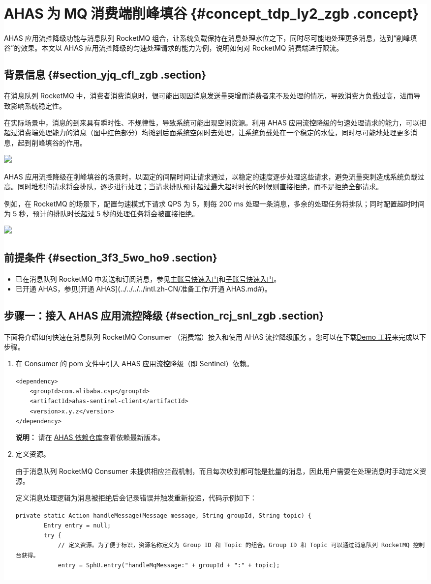# AHAS 为 MQ 消费端削峰填谷 {#concept_tdp_ly2_zgb .concept}

AHAS 应用流控降级功能与消息队列 RocketMQ 组合，让系统负载保持在消息处理水位之下，同时尽可能地处理更多消息，达到“削峰填谷”的效果。本文以 AHAS 应用流控降级的匀速处理请求的能力为例，说明如何对 RocketMQ 消费端进行限流。

## 背景信息 {#section_yjq_cfl_zgb .section}

在消息队列 RocketMQ 中，消费者消费消息时，很可能出现因消息发送量突增而消费者来不及处理的情况，导致消费方负载过高，进而导致影响系统稳定性。

在实际场景中，消息的到来具有瞬时性、不规律性，导致系统可能出现空闲资源。利用 AHAS 应用流控降级的匀速处理请求的能力，可以把超过消费端处理能力的消息（图中红色部分）均摊到后面系统空闲时去处理，让系统负载处在一个稳定的水位，同时尽可能地处理更多消息，起到削峰填谷的作用。

![](https://aliware-images.oss-cn-hangzhou.aliyuncs.com/ahas/dg_peak_filling.png)

AHAS 应用流控降级在削峰填谷的场景时，以固定的间隔时间让请求通过，以稳定的速度逐步处理这些请求，避免流量突刺造成系统负载过高。同时堆积的请求将会排队，逐步进行处理；当请求排队预计超过最大超时时长的时候则直接拒绝，而不是拒绝全部请求。

例如，在 RocketMQ 的场景下，配置匀速模式下请求 QPS 为 5，则每 200 ms 处理一条消息，多余的处理任务将排队；同时配置超时时间为 5 秒，预计的排队时长超过 5 秒的处理任务将会被直接拒绝。

![](https://aliware-images.oss-cn-hangzhou.aliyuncs.com/ahas/dg_waiting_example.png)

## 前提条件 {#section_3f3_5wo_ho9 .section}

-   已在消息队列 RocketMQ 中发送和订阅消息，参见[主账号快速入门](https://help.aliyun.com/document_detail/34411.html)和[子账号快速入门](https://help.aliyun.com/document_detail/96402.html)。
-   已开通 AHAS，参见[开通 AHAS](../../../../intl.zh-CN/准备工作/开通 AHAS.md#)。

## 步骤一：接入 AHAS 应用流控降级 {#section_rcj_snl_zgb .section}

下面将介绍如何快速在消息队列 RocketMQ Consumer （消费端）接入和使用 AHAS 流控降级服务 。您可以在下载[Demo 工程](https://aliware-images.oss-cn-hangzhou.aliyuncs.com/ahas/ahas-sentinel-mq-demo.zip)来完成以下步骤。

1.  在 Consumer 的 pom 文件中引入 AHAS 应用流控降级（即 Sentinel）依赖。

    ``` {#codeblock_8ms_0mx_beg}
    <dependency>
        <groupId>com.alibaba.csp</groupId>
        <artifactId>ahas-sentinel-client</artifactId>
        <version>x.y.z</version>
    </dependency>
    ```

    **说明：** 请在 [AHAS 依赖仓库](https://search.maven.org/search?q=a:ahas-sentinel-client)查看依赖最新版本。

2.  定义资源。

    由于消息队列 RocketMQ Consumer 未提供相应拦截机制，而且每次收到都可能是批量的消息，因此用户需要在处理消息时手动定义资源。

    定义消息处理逻辑为消息被拒绝后会记录错误并触发重新投递，代码示例如下：

    ``` {#codeblock_305_lqs_fxv}
    private static Action handleMessage(Message message, String groupId, String topic) {
            Entry entry = null;
            try {
                // 定义资源。为了便于标识，资源名称定义为 Group ID 和 Topic 的组合。Group ID 和 Topic 可以通过消息队列 RocketMQ 控制台获得。
                entry = SphU.entry("handleMqMessage:" + groupId + ":" + topic);
    